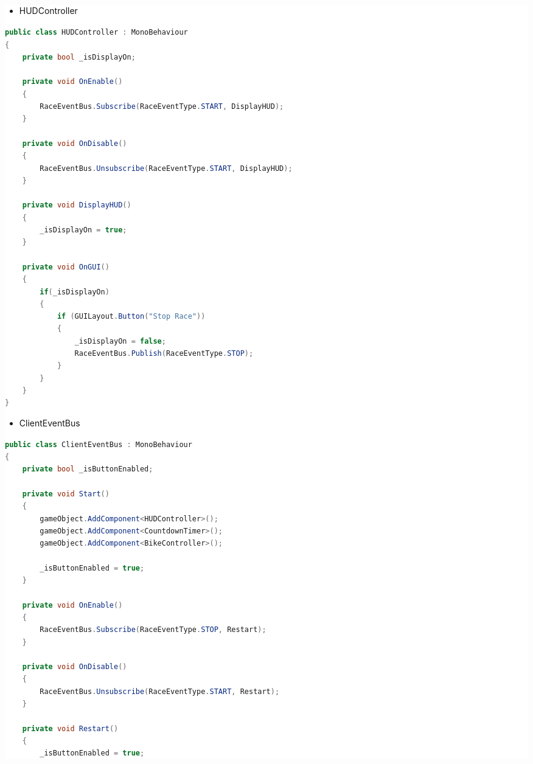 - HUDController

```csharp
public class HUDController : MonoBehaviour
{
    private bool _isDisplayOn;

    private void OnEnable()
    {
        RaceEventBus.Subscribe(RaceEventType.START, DisplayHUD);
    }

    private void OnDisable()
    {
        RaceEventBus.Unsubscribe(RaceEventType.START, DisplayHUD);
    }

    private void DisplayHUD()
    {
        _isDisplayOn = true;
    }

    private void OnGUI()
    {
        if(_isDisplayOn)
        {
            if (GUILayout.Button("Stop Race"))
            {
                _isDisplayOn = false;
                RaceEventBus.Publish(RaceEventType.STOP);
            }
        }
    }
}
```

- ClientEventBus

```csharp
public class ClientEventBus : MonoBehaviour
{
    private bool _isButtonEnabled;

    private void Start()
    {
        gameObject.AddComponent<HUDController>();
        gameObject.AddComponent<CountdownTimer>();
        gameObject.AddComponent<BikeController>();

        _isButtonEnabled = true;
    }

    private void OnEnable()
    {
        RaceEventBus.Subscribe(RaceEventType.STOP, Restart);
    }

    private void OnDisable()
    {
        RaceEventBus.Unsubscribe(RaceEventType.START, Restart);
    }

    private void Restart()
    {
        _isButtonEnabled = true;
```